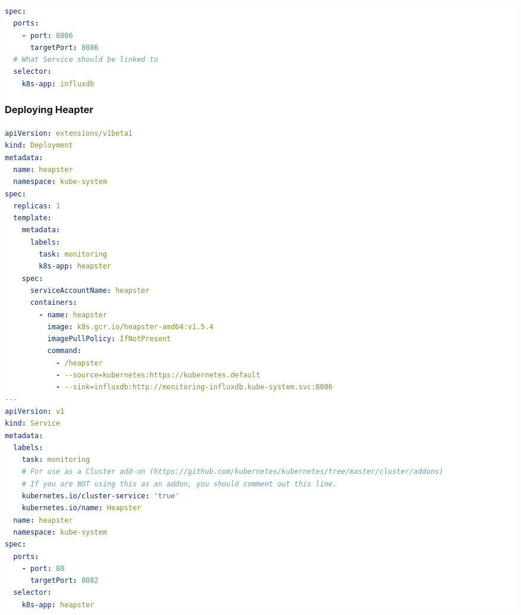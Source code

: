 ```yaml
spec:
  ports:
    - port: 8086
      targetPort: 8086
  # What Service should be linked to
  selector:
    k8s-app: influxdb
```

### Deploying Heapter

```yml
apiVersion: extensions/v1beta1
kind: Deployment
metadata:
  name: heapster
  namespace: kube-system
spec:
  replicas: 1
  template:
    metadata:
      labels:
        task: monitoring
        k8s-app: heapster
    spec:
      serviceAccountName: heapster
      containers:
        - name: heapster
          image: k8s.gcr.io/heapster-amd64:v1.5.4
          imagePullPolicy: IfNotPresent
          command:
            - /heapster
            - --source=kubernetes:https://kubernetes.default
            - --sink=influxdb:http://monitoring-influxdb.kube-system.svc:8086
---
apiVersion: v1
kind: Service
metadata:
  labels:
    task: monitoring
    # For use as a Cluster add-on (https://github.com/kubernetes/kubernetes/tree/master/cluster/addons)
    # If you are NOT using this as an addon, you should comment out this line.
    kubernetes.io/cluster-service: 'true'
    kubernetes.io/name: Heapster
  name: heapster
  namespace: kube-system
spec:
  ports:
    - port: 80
      targetPort: 8082
  selector:
    k8s-app: heapster
```
